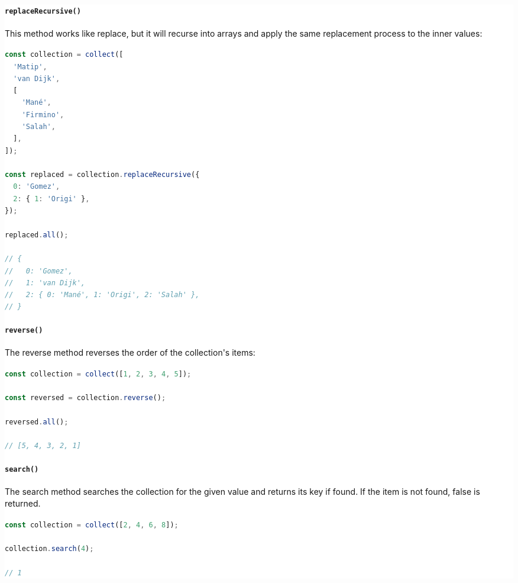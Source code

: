 #### `replaceRecursive()`

This method works like replace, but it will recurse into arrays and apply the same replacement process to the inner values:

```js
const collection = collect([
  'Matip',
  'van Dijk',
  [
    'Mané',
    'Firmino',
    'Salah',
  ],
]);

const replaced = collection.replaceRecursive({
  0: 'Gomez',
  2: { 1: 'Origi' },
});

replaced.all();

// {
//   0: 'Gomez',
//   1: 'van Dijk',
//   2: { 0: 'Mané', 1: 'Origi', 2: 'Salah' },
// }
```

#### `reverse()`

The reverse method reverses the order of the collection's items:

```js
const collection = collect([1, 2, 3, 4, 5]);

const reversed = collection.reverse();

reversed.all();

// [5, 4, 3, 2, 1]
```

#### `search()`

The search method searches the collection for the given value and returns its key if found. If the item is not found, false is returned.

```js
const collection = collect([2, 4, 6, 8]);

collection.search(4);

// 1
```
